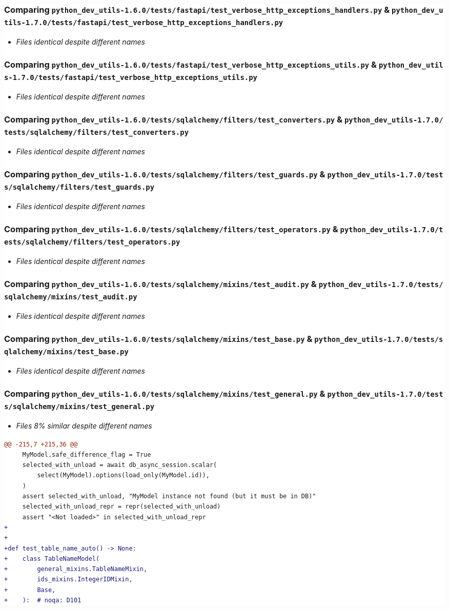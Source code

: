 ### Comparing `python_dev_utils-1.6.0/tests/fastapi/test_verbose_http_exceptions_handlers.py` & `python_dev_utils-1.7.0/tests/fastapi/test_verbose_http_exceptions_handlers.py`

 * *Files identical despite different names*

### Comparing `python_dev_utils-1.6.0/tests/fastapi/test_verbose_http_exceptions_utils.py` & `python_dev_utils-1.7.0/tests/fastapi/test_verbose_http_exceptions_utils.py`

 * *Files identical despite different names*

### Comparing `python_dev_utils-1.6.0/tests/sqlalchemy/filters/test_converters.py` & `python_dev_utils-1.7.0/tests/sqlalchemy/filters/test_converters.py`

 * *Files identical despite different names*

### Comparing `python_dev_utils-1.6.0/tests/sqlalchemy/filters/test_guards.py` & `python_dev_utils-1.7.0/tests/sqlalchemy/filters/test_guards.py`

 * *Files identical despite different names*

### Comparing `python_dev_utils-1.6.0/tests/sqlalchemy/filters/test_operators.py` & `python_dev_utils-1.7.0/tests/sqlalchemy/filters/test_operators.py`

 * *Files identical despite different names*

### Comparing `python_dev_utils-1.6.0/tests/sqlalchemy/mixins/test_audit.py` & `python_dev_utils-1.7.0/tests/sqlalchemy/mixins/test_audit.py`

 * *Files identical despite different names*

### Comparing `python_dev_utils-1.6.0/tests/sqlalchemy/mixins/test_base.py` & `python_dev_utils-1.7.0/tests/sqlalchemy/mixins/test_base.py`

 * *Files identical despite different names*

### Comparing `python_dev_utils-1.6.0/tests/sqlalchemy/mixins/test_general.py` & `python_dev_utils-1.7.0/tests/sqlalchemy/mixins/test_general.py`

 * *Files 8% similar despite different names*

```diff
@@ -215,7 +215,36 @@
     MyModel.safe_difference_flag = True
     selected_with_unload = await db_async_session.scalar(
         select(MyModel).options(load_only(MyModel.id)),
     )
     assert selected_with_unload, "MyModel instance not found (but it must be in DB)"
     selected_with_unload_repr = repr(selected_with_unload)
     assert "<Not loaded>" in selected_with_unload_repr
+
+
+def test_table_name_auto() -> None:
+    class TableNameModel(
+        general_mixins.TableNameMixin,
+        ids_mixins.IntegerIDMixin,
+        Base,
+    ):  # noqa: D101
```